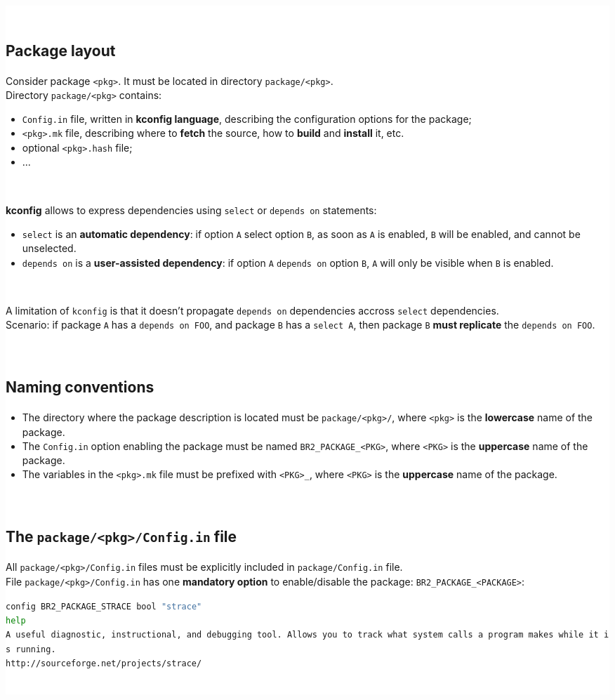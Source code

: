 <br>

## Package layout
Consider package `<pkg>`. It must be located in directory `package/<pkg>`.<br>
Directory `package/<pkg>` contains:
- `Config.in` file, written in **kconfig language**, describing the configuration options for the package;
- `<pkg>.mk` file, describing where to **fetch** the source, how to **build** and **install** it, etc.
- optional `<pkg>.hash` file;
- ...

<br>

**kconfig** allows to express dependencies using `select` or `depends on` statements:
- `select` is an **automatic dependency**: if option `A` select option `B`, as soon as `A` is enabled, `B` will be enabled, and cannot be unselected.
- `depends on` is a **user-assisted dependency**: if option `A` `depends on` option `B`, `A` will only be visible when `B` is enabled.

<br>

A limitation of `kconfig` is that it doesn’t propagate `depends on` dependencies accross `select` dependencies.<br>
Scenario: if package `A` has a `depends on FOO`, and package `B` has a `select A`, then package `B` **must replicate** the `depends on FOO`.<br>

<br>

## Naming conventions
- The directory where the package description is located must be `package/<pkg>/`, where `<pkg>` is the **lowercase** name of the package.
- The `Config.in` option enabling the package must be named `BR2_PACKAGE_<PKG>`, where `<PKG>` is the **uppercase** name of the package.
- The variables in the `<pkg>.mk` file must be prefixed with `<PKG>_`, where `<PKG>` is the **uppercase** name of the package.

<br>

## The `package/<pkg>/Config.in` file
All `package/<pkg>/Config.in` files must be explicitly included in `package/Config.in` file.<br>
File `package/<pkg>/Config.in` has one **mandatory option** to enable/disable the package: `BR2_PACKAGE_<PACKAGE>`:

```bash
config BR2_PACKAGE_STRACE bool "strace"
help
A useful diagnostic, instructional, and debugging tool. Allows you to track what system calls a program makes while it is running.
http://sourceforge.net/projects/strace/
```

<br>

